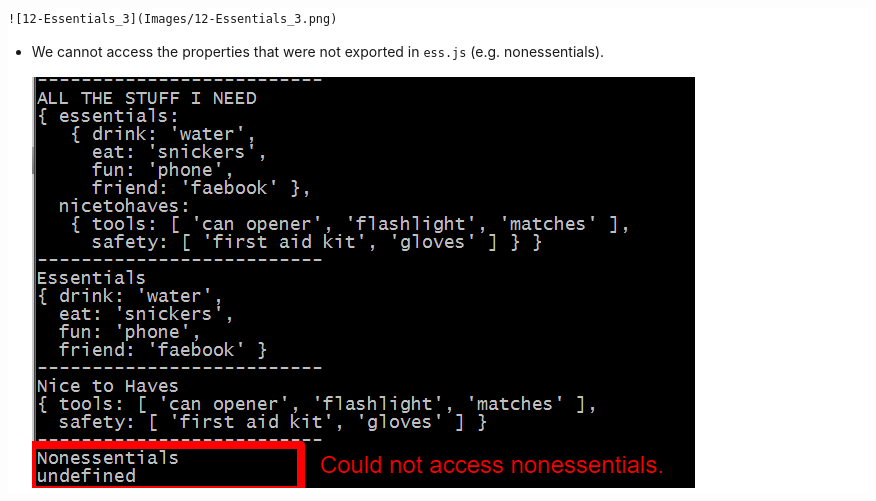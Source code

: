     ![12-Essentials_3](Images/12-Essentials_3.png)

  * We cannot access the properties that were not exported in `ess.js` (e.g. nonessentials).

    ![12-Essentials_1](Images/12-Essentials_1.png)
